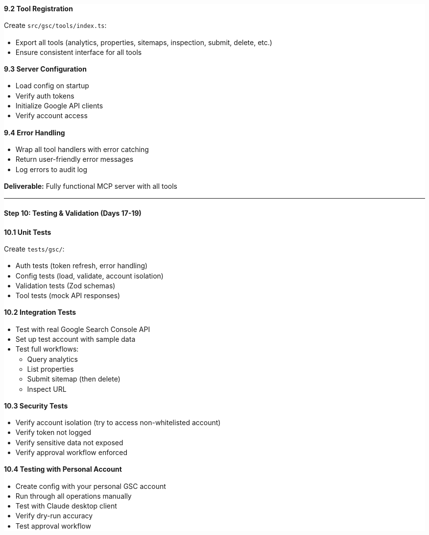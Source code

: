 **9.2 Tool Registration**

Create `src/gsc/tools/index.ts`:
- Export all tools (analytics, properties, sitemaps, inspection, submit, delete, etc.)
- Ensure consistent interface for all tools

**9.3 Server Configuration**

- Load config on startup
- Verify auth tokens
- Initialize Google API clients
- Verify account access

**9.4 Error Handling**

- Wrap all tool handlers with error catching
- Return user-friendly error messages
- Log errors to audit log

**Deliverable:** Fully functional MCP server with all tools

---

#### Step 10: Testing & Validation (Days 17-19)

**10.1 Unit Tests**

Create `tests/gsc/`:
- Auth tests (token refresh, error handling)
- Config tests (load, validate, account isolation)
- Validation tests (Zod schemas)
- Tool tests (mock API responses)

**10.2 Integration Tests**

- Test with real Google Search Console API
- Set up test account with sample data
- Test full workflows:
  - Query analytics
  - List properties
  - Submit sitemap (then delete)
  - Inspect URL

**10.3 Security Tests**

- Verify account isolation (try to access non-whitelisted account)
- Verify token not logged
- Verify sensitive data not exposed
- Verify approval workflow enforced

**10.4 Testing with Personal Account**

- Create config with your personal GSC account
- Run through all operations manually
- Test with Claude desktop client
- Verify dry-run accuracy
- Test approval workflow
